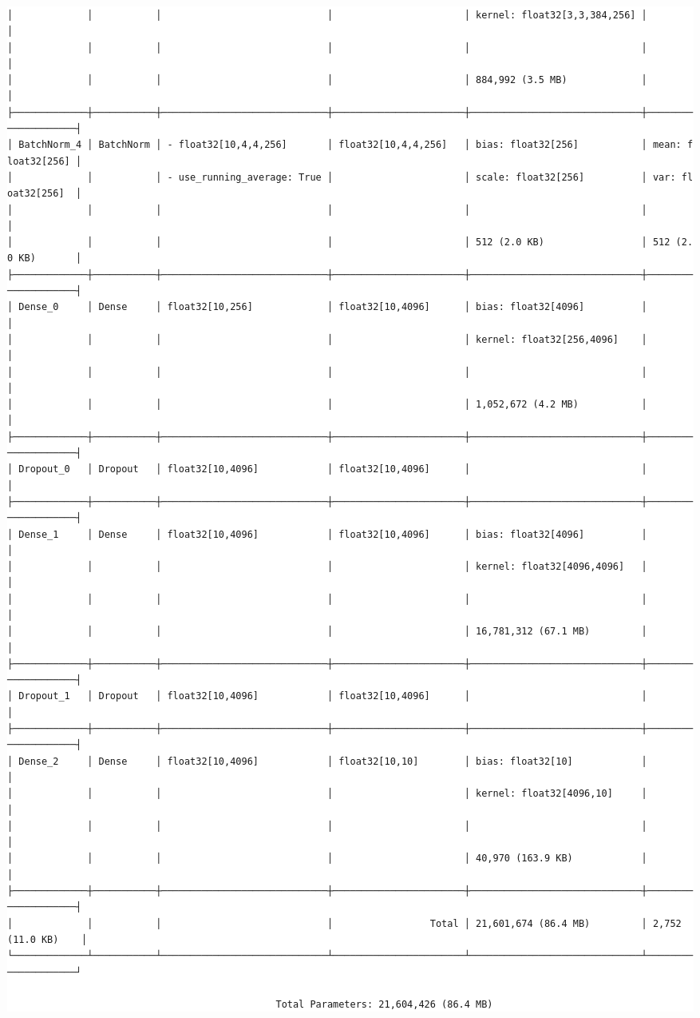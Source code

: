 ```
│             │           │                             │                       │ kernel: float32[3,3,384,256] │                    │
│             │           │                             │                       │                              │                    │
│             │           │                             │                       │ 884,992 (3.5 MB)             │                    │
├─────────────┼───────────┼─────────────────────────────┼───────────────────────┼──────────────────────────────┼────────────────────┤
│ BatchNorm_4 │ BatchNorm │ - float32[10,4,4,256]       │ float32[10,4,4,256]   │ bias: float32[256]           │ mean: float32[256] │
│             │           │ - use_running_average: True │                       │ scale: float32[256]          │ var: float32[256]  │
│             │           │                             │                       │                              │                    │
│             │           │                             │                       │ 512 (2.0 KB)                 │ 512 (2.0 KB)       │
├─────────────┼───────────┼─────────────────────────────┼───────────────────────┼──────────────────────────────┼────────────────────┤
│ Dense_0     │ Dense     │ float32[10,256]             │ float32[10,4096]      │ bias: float32[4096]          │                    │
│             │           │                             │                       │ kernel: float32[256,4096]    │                    │
│             │           │                             │                       │                              │                    │
│             │           │                             │                       │ 1,052,672 (4.2 MB)           │                    │
├─────────────┼───────────┼─────────────────────────────┼───────────────────────┼──────────────────────────────┼────────────────────┤
│ Dropout_0   │ Dropout   │ float32[10,4096]            │ float32[10,4096]      │                              │                    │
├─────────────┼───────────┼─────────────────────────────┼───────────────────────┼──────────────────────────────┼────────────────────┤
│ Dense_1     │ Dense     │ float32[10,4096]            │ float32[10,4096]      │ bias: float32[4096]          │                    │
│             │           │                             │                       │ kernel: float32[4096,4096]   │                    │
│             │           │                             │                       │                              │                    │
│             │           │                             │                       │ 16,781,312 (67.1 MB)         │                    │
├─────────────┼───────────┼─────────────────────────────┼───────────────────────┼──────────────────────────────┼────────────────────┤
│ Dropout_1   │ Dropout   │ float32[10,4096]            │ float32[10,4096]      │                              │                    │
├─────────────┼───────────┼─────────────────────────────┼───────────────────────┼──────────────────────────────┼────────────────────┤
│ Dense_2     │ Dense     │ float32[10,4096]            │ float32[10,10]        │ bias: float32[10]            │                    │
│             │           │                             │                       │ kernel: float32[4096,10]     │                    │
│             │           │                             │                       │                              │                    │
│             │           │                             │                       │ 40,970 (163.9 KB)            │                    │
├─────────────┼───────────┼─────────────────────────────┼───────────────────────┼──────────────────────────────┼────────────────────┤
│             │           │                             │                 Total │ 21,601,674 (86.4 MB)         │ 2,752 (11.0 KB)    │
└─────────────┴───────────┴─────────────────────────────┴───────────────────────┴──────────────────────────────┴────────────────────┘
                                                                                                                                     
                                               Total Parameters: 21,604,426 (86.4 MB)        
```